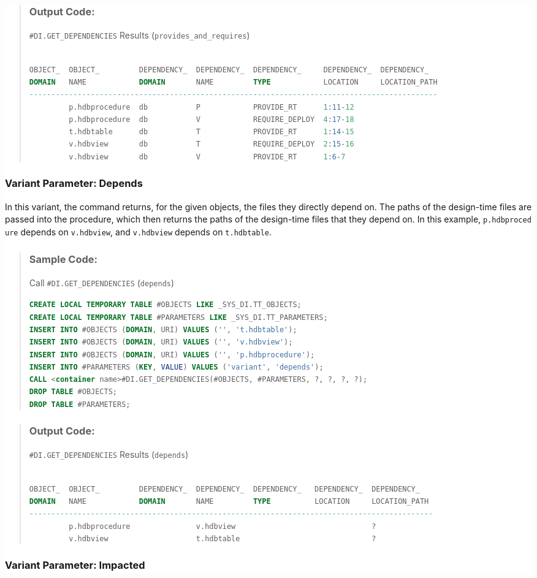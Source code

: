 > ### Output Code:  
> `#DI.GET_DEPENDENCIES` Results \(`provides_and_requires`\)
> 
> ```sql
> 
> OBJECT_  OBJECT_         DEPENDENCY_  DEPENDENCY_  DEPENDENCY_     DEPENDENCY_  DEPENDENCY_
> DOMAIN   NAME            DOMAIN       NAME         TYPE            LOCATION     LOCATION_PATH
> ---------------------------------------------------------------------------------------------
>          p.hdbprocedure  db           P            PROVIDE_RT      1:11-12
>          p.hdbprocedure  db           V            REQUIRE_DEPLOY  4:17-18
>          t.hdbtable      db           T            PROVIDE_RT      1:14-15
>          v.hdbview       db           T            REQUIRE_DEPLOY  2:15-16
>          v.hdbview       db           V            PROVIDE_RT      1:6-7
> ```



### Variant Parameter: Depends

In this variant, the command returns, for the given objects, the files they directly depend on. The paths of the design-time files are passed into the procedure, which then returns the paths of the design-time files that they depend on. In this example, `p.hdbprocedure` depends on `v.hdbview`, and `v.hdbview` depends on `t.hdbtable`.

> ### Sample Code:  
> Call `#DI.GET_DEPENDENCIES` \(`depends`\)
> 
> ```sql
> CREATE LOCAL TEMPORARY TABLE #OBJECTS LIKE _SYS_DI.TT_OBJECTS;
> CREATE LOCAL TEMPORARY TABLE #PARAMETERS LIKE _SYS_DI.TT_PARAMETERS;
> INSERT INTO #OBJECTS (DOMAIN, URI) VALUES ('', 't.hdbtable');
> INSERT INTO #OBJECTS (DOMAIN, URI) VALUES ('', 'v.hdbview');
> INSERT INTO #OBJECTS (DOMAIN, URI) VALUES ('', 'p.hdbprocedure'); 
> INSERT INTO #PARAMETERS (KEY, VALUE) VALUES ('variant', 'depends');
> CALL <container name>#DI.GET_DEPENDENCIES(#OBJECTS, #PARAMETERS, ?, ?, ?, ?);
> DROP TABLE #OBJECTS; 
> DROP TABLE #PARAMETERS; 
> ```

> ### Output Code:  
> `#DI.GET_DEPENDENCIES` Results \(`depends`\)
> 
> ```sql
> 
> OBJECT_  OBJECT_         DEPENDENCY_  DEPENDENCY_  DEPENDENCY_   DEPENDENCY_  DEPENDENCY_
> DOMAIN   NAME            DOMAIN       NAME         TYPE          LOCATION     LOCATION_PATH
> --------------------------------------------------------------------------------------------
>          p.hdbprocedure               v.hdbview                               ?
>          v.hdbview                    t.hdbtable                              ?
> ```



### Variant Parameter: Impacted
